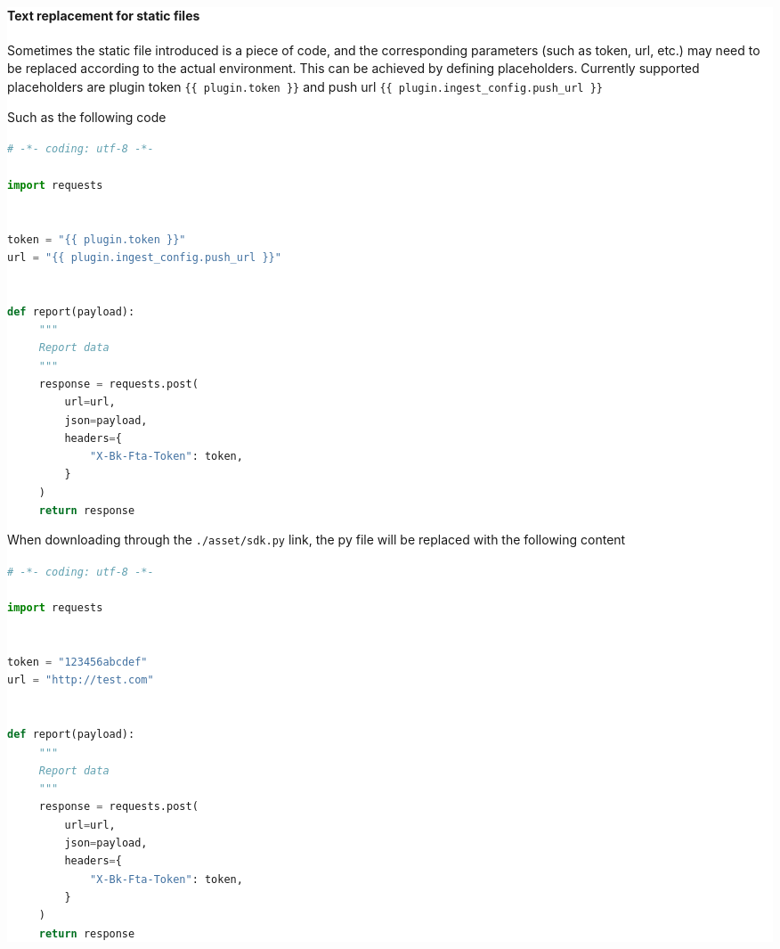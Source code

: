 #### Text replacement for static files
Sometimes the static file introduced is a piece of code, and the corresponding parameters (such as token, url, etc.) may need to be replaced according to the actual environment. This can be achieved by defining placeholders. Currently supported placeholders are plugin token `{{ plugin.token }}` and push url `{{ plugin.ingest_config.push_url }}`

Such as the following code

```python
# -*- coding: utf-8 -*-

import requests


token = "{{ plugin.token }}"
url = "{{ plugin.ingest_config.push_url }}"


def report(payload):
     """
     Report data
     """
     response = requests.post(
         url=url,
         json=payload,
         headers={
             "X-Bk-Fta-Token": token,
         }
     )
     return response
```

When downloading through the `./asset/sdk.py` link, the py file will be replaced with the following content

```python
# -*- coding: utf-8 -*-

import requests


token = "123456abcdef"
url = "http://test.com"


def report(payload):
     """
     Report data
     """
     response = requests.post(
         url=url,
         json=payload,
         headers={
             "X-Bk-Fta-Token": token,
         }
     )
     return response
```
